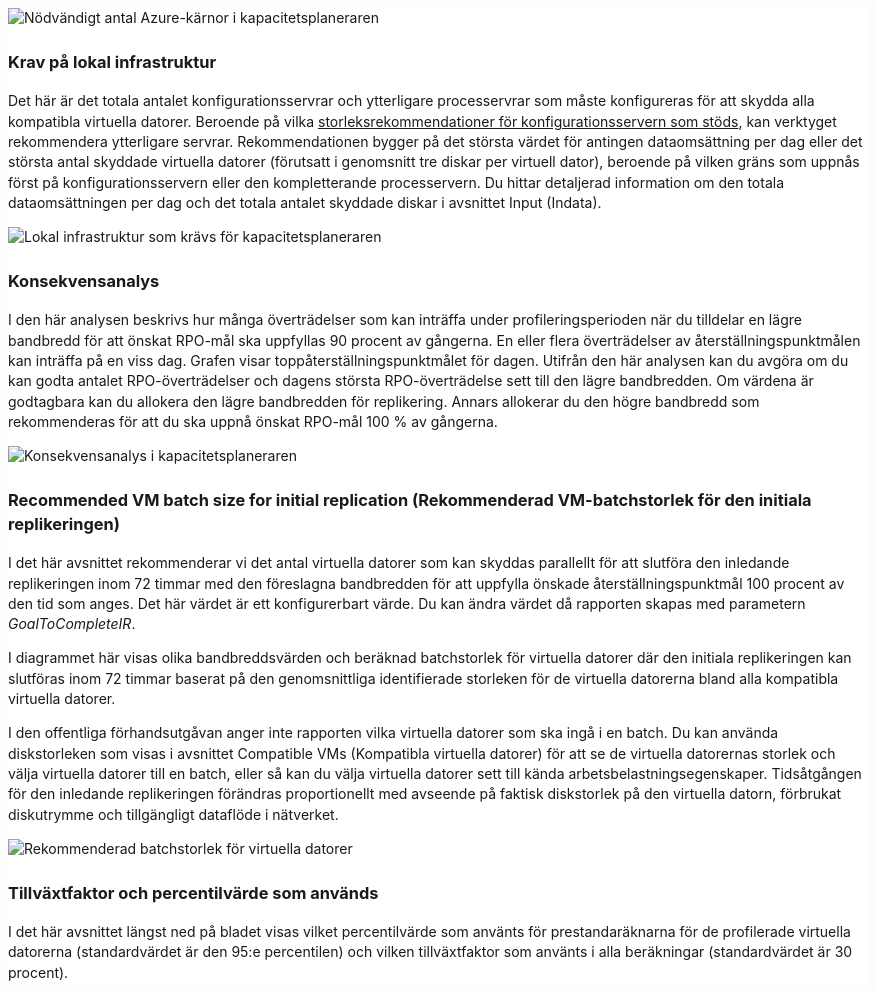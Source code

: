 ![Nödvändigt antal Azure-kärnor i kapacitetsplaneraren](./media/site-recovery-deployment-planner/required-number-of-azure-cores.png)

### <a name="required-on-premises-infrastructure"></a>Krav på lokal infrastruktur
Det här är det totala antalet konfigurationsservrar och ytterligare processervrar som måste konfigureras för att skydda alla kompatibla virtuella datorer. Beroende på vilka [storleksrekommendationer för konfigurationsservern som stöds](https://aka.ms/asr-v2a-on-prem-components), kan verktyget rekommendera ytterligare servrar. Rekommendationen bygger på det största värdet för antingen dataomsättning per dag eller det största antal skyddade virtuella datorer (förutsatt i genomsnitt tre diskar per virtuell dator), beroende på vilken gräns som uppnås först på konfigurationsservern eller den kompletterande processervern. Du hittar detaljerad information om den totala dataomsättningen per dag och det totala antalet skyddade diskar i avsnittet Input (Indata).

![Lokal infrastruktur som krävs för kapacitetsplaneraren](./media/site-recovery-deployment-planner/required-on-premises-infrastructure.png)

### <a name="what-if-analysis"></a>Konsekvensanalys
I den här analysen beskrivs hur många överträdelser som kan inträffa under profileringsperioden när du tilldelar en lägre bandbredd för att önskat RPO-mål ska uppfyllas 90 procent av gångerna. En eller flera överträdelser av återställningspunktmålen kan inträffa på en viss dag. Grafen visar toppåterställningspunktmålet för dagen.
Utifrån den här analysen kan du avgöra om du kan godta antalet RPO-överträdelser och dagens största RPO-överträdelse sett till den lägre bandbredden. Om värdena är godtagbara kan du allokera den lägre bandbredden för replikering. Annars allokerar du den högre bandbredd som rekommenderas för att du ska uppnå önskat RPO-mål 100 % av gångerna.

![Konsekvensanalys i kapacitetsplaneraren](./media/site-recovery-deployment-planner/what-if-analysis.png)

### <a name="recommended-vm-batch-size-for-initial-replication"></a>Recommended VM batch size for initial replication (Rekommenderad VM-batchstorlek för den initiala replikeringen)
I det här avsnittet rekommenderar vi det antal virtuella datorer som kan skyddas parallellt för att slutföra den inledande replikeringen inom 72 timmar med den föreslagna bandbredden för att uppfylla önskade återställningspunktmål 100 procent av den tid som anges. Det här värdet är ett konfigurerbart värde. Du kan ändra värdet då rapporten skapas med parametern *GoalToCompleteIR*.

I diagrammet här visas olika bandbreddsvärden och beräknad batchstorlek för virtuella datorer där den initiala replikeringen kan slutföras inom 72 timmar baserat på den genomsnittliga identifierade storleken för de virtuella datorerna bland alla kompatibla virtuella datorer.

I den offentliga förhandsutgåvan anger inte rapporten vilka virtuella datorer som ska ingå i en batch. Du kan använda diskstorleken som visas i avsnittet Compatible VMs (Kompatibla virtuella datorer) för att se de virtuella datorernas storlek och välja virtuella datorer till en batch, eller så kan du välja virtuella datorer sett till kända arbetsbelastningsegenskaper. Tidsåtgången för den inledande replikeringen förändras proportionellt med avseende på faktisk diskstorlek på den virtuella datorn, förbrukat diskutrymme och tillgängligt dataflöde i nätverket.

![Rekommenderad batchstorlek för virtuella datorer](./media/site-recovery-deployment-planner/recommended-vm-batch-size.png)

### <a name="growth-factor-and-percentile-values-used"></a>Tillväxtfaktor och percentilvärde som används
I det här avsnittet längst ned på bladet visas vilket percentilvärde som använts för prestandaräknarna för de profilerade virtuella datorerna (standardvärdet är den 95:e percentilen) och vilken tillväxtfaktor som använts i alla beräkningar (standardvärdet är 30 procent).
